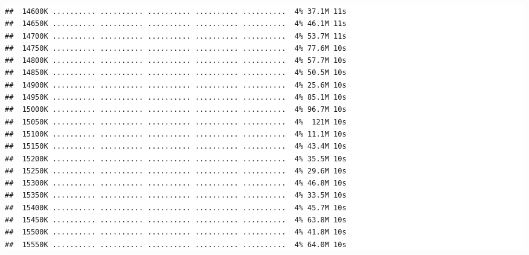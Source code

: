     ##  14600K .......... .......... .......... .......... ..........  4% 37.1M 11s
    ##  14650K .......... .......... .......... .......... ..........  4% 46.1M 11s
    ##  14700K .......... .......... .......... .......... ..........  4% 53.7M 11s
    ##  14750K .......... .......... .......... .......... ..........  4% 77.6M 10s
    ##  14800K .......... .......... .......... .......... ..........  4% 57.7M 10s
    ##  14850K .......... .......... .......... .......... ..........  4% 50.5M 10s
    ##  14900K .......... .......... .......... .......... ..........  4% 25.6M 10s
    ##  14950K .......... .......... .......... .......... ..........  4% 85.1M 10s
    ##  15000K .......... .......... .......... .......... ..........  4% 96.7M 10s
    ##  15050K .......... .......... .......... .......... ..........  4%  121M 10s
    ##  15100K .......... .......... .......... .......... ..........  4% 11.1M 10s
    ##  15150K .......... .......... .......... .......... ..........  4% 43.4M 10s
    ##  15200K .......... .......... .......... .......... ..........  4% 35.5M 10s
    ##  15250K .......... .......... .......... .......... ..........  4% 29.6M 10s
    ##  15300K .......... .......... .......... .......... ..........  4% 46.8M 10s
    ##  15350K .......... .......... .......... .......... ..........  4% 33.5M 10s
    ##  15400K .......... .......... .......... .......... ..........  4% 45.7M 10s
    ##  15450K .......... .......... .......... .......... ..........  4% 63.8M 10s
    ##  15500K .......... .......... .......... .......... ..........  4% 41.8M 10s
    ##  15550K .......... .......... .......... .......... ..........  4% 64.0M 10s